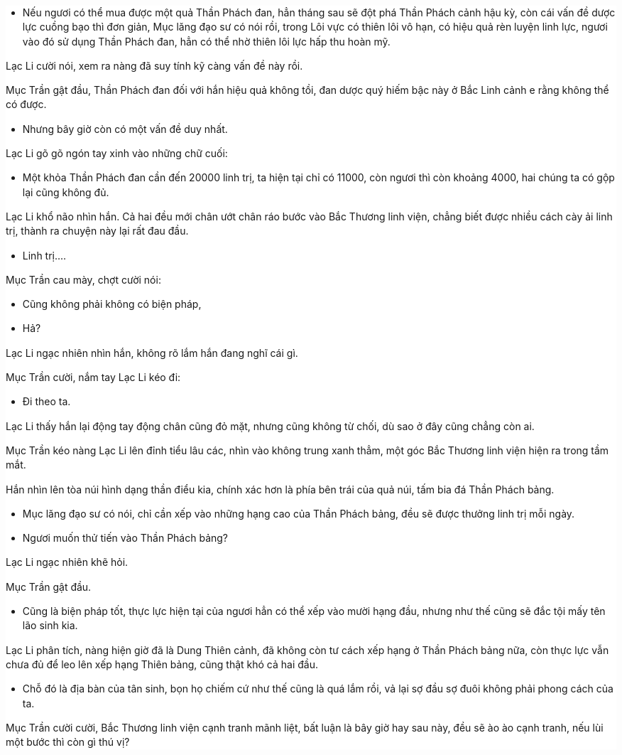 - Nếu ngươi có thể mua được một quả Thần Phách đan, hẳn tháng sau sẽ đột phá Thần Phách cảnh hậu kỳ, còn cái vấn đề dược lực cuồng bạo thì đơn giản, Mục lăng đạo sư có nói rồi, trong Lôi vực có thiên lôi vô hạn, có hiệu quả rèn luyện linh lực, ngươi vào đó sử dụng Thần Phách đan, hẳn có thể nhờ thiên lôi lực hấp thu hoàn mỹ.

Lạc Li cười nói, xem ra nàng đã suy tính kỹ càng vấn đề này rồi.

Mục Trần gật đầu, Thần Phách đan đối với hắn hiệu quả không tồi, đan dược quý hiếm bậc này ở Bắc Linh cảnh e rằng không thể có được.

- Nhưng bây giờ còn có một vấn đề duy nhất.

Lạc Li gõ gõ ngón tay xinh vào những chữ cuối:

- Một khỏa Thần Phách đan cần đến 20000 linh trị, ta hiện tại chỉ có 11000, còn ngươi thì còn khoảng 4000, hai chúng ta có gộp lại cũng không đủ.

Lạc Li khổ não nhìn hắn. Cả hai đều mới chân ướt chân ráo bước vào Bắc Thương linh viện, chẳng biết được nhiều cách cày ải linh trị, thành ra chuyện này lại rất đau đầu.

- Linh trị....

Mục Trần cau mày, chợt cười nói:

- Cũng không phải không có biện pháp,

- Hả?

Lạc Li ngạc nhiên nhìn hắn, không rõ lắm hắn đang nghĩ cái gì.

Mục Trần cười, nắm tay Lạc Li kéo đi:

- Đi theo ta.

Lạc Li thấy hắn lại động tay động chân cũng đỏ mặt, nhưng cũng không từ chối, dù sao ở đây cũng chẳng còn ai.

Mục Trần kéo nàng Lạc Li lên đỉnh tiểu lâu các, nhìn vào không trung xanh thẳm, một góc Bắc Thương linh viện hiện ra trong tầm mắt.

Hắn nhìn lên tòa núi hình dạng thần điểu kia, chính xác hơn là phía bên trái của quả núi, tấm bia đá Thần Phách bảng.

- Mục lăng đạo sư có nói, chỉ cần xếp vào những hạng cao của Thần Phách bảng, đều sẽ được thưởng linh trị mỗi ngày.

- Ngươi muốn thử tiến vào Thần Phách bảng?

Lạc Li ngạc nhiên khẽ hỏi.

Mục Trần gật đầu.

- Cũng là biện pháp tốt, thực lực hiện tại của ngươi hẳn có thể xếp vào mười hạng đầu, nhưng như thế cũng sẽ đắc tội mấy tên lão sinh kia.

Lạc Li phân tích, nàng hiện giờ đã là Dung Thiên cảnh, đã không còn tư cách xếp hạng ở Thần Phách bảng nữa, còn thực lực vẫn chưa đủ để leo lên xếp hạng Thiên bảng, cũng thật khó cả hai đầu.

- Chỗ đó là địa bàn của tân sinh, bọn họ chiếm cứ như thế cũng là quá lắm rồi, vả lại sợ đầu sợ đuôi không phải phong cách của ta.

Mục Trần cười cười, Bắc Thương linh viện cạnh tranh mãnh liệt, bất luận là bây giờ hay sau này, đều sẽ ào ào cạnh tranh, nếu lùi một bước thì còn gì thú vị?
